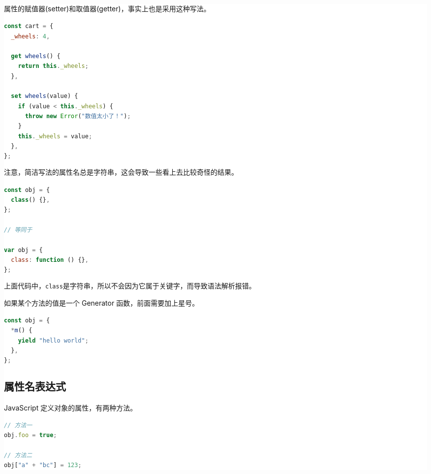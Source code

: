 属性的赋值器(setter)和取值器(getter)，事实上也是采用这种写法。

```js
const cart = {
  _wheels: 4,

  get wheels() {
    return this._wheels;
  },

  set wheels(value) {
    if (value < this._wheels) {
      throw new Error("数值太小了！");
    }
    this._wheels = value;
  },
};
```

注意，简洁写法的属性名总是字符串，这会导致一些看上去比较奇怪的结果。

```js
const obj = {
  class() {},
};

// 等同于

var obj = {
  class: function () {},
};
```

上面代码中，`class`是字符串，所以不会因为它属于关键字，而导致语法解析报错。

如果某个方法的值是一个 Generator 函数，前面需要加上星号。

```js
const obj = {
  *m() {
    yield "hello world";
  },
};
```

## 属性名表达式

JavaScript 定义对象的属性，有两种方法。

```js
// 方法一
obj.foo = true;

// 方法二
obj["a" + "bc"] = 123;
```


  [propKey]: true,
  ["a" + "bc"]: 123,
  [lastWord]: "world",
  [keyA]: "valueA",
  [keyB]: "valueB",